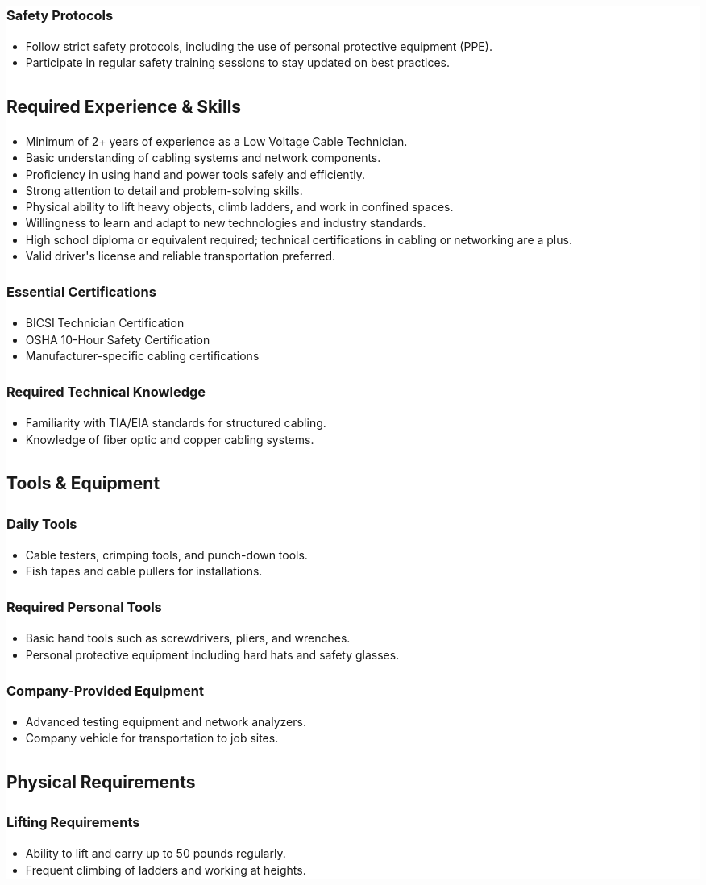 ### Safety Protocols

- Follow strict safety protocols, including the use of personal protective equipment (PPE).
- Participate in regular safety training sessions to stay updated on best practices.

## Required Experience & Skills

- Minimum of 2+ years of experience as a Low Voltage Cable Technician.
- Basic understanding of cabling systems and network components.
- Proficiency in using hand and power tools safely and efficiently.
- Strong attention to detail and problem-solving skills.
- Physical ability to lift heavy objects, climb ladders, and work in confined spaces.
- Willingness to learn and adapt to new technologies and industry standards.
- High school diploma or equivalent required; technical certifications in cabling or networking are a plus.
- Valid driver's license and reliable transportation preferred.

### Essential Certifications

- BICSI Technician Certification
- OSHA 10-Hour Safety Certification
- Manufacturer-specific cabling certifications

### Required Technical Knowledge

- Familiarity with TIA/EIA standards for structured cabling.
- Knowledge of fiber optic and copper cabling systems.

## Tools & Equipment

### Daily Tools

- Cable testers, crimping tools, and punch-down tools.
- Fish tapes and cable pullers for installations.

### Required Personal Tools

- Basic hand tools such as screwdrivers, pliers, and wrenches.
- Personal protective equipment including hard hats and safety glasses.

### Company-Provided Equipment

- Advanced testing equipment and network analyzers.
- Company vehicle for transportation to job sites.

## Physical Requirements

### Lifting Requirements

- Ability to lift and carry up to 50 pounds regularly.
- Frequent climbing of ladders and working at heights.
